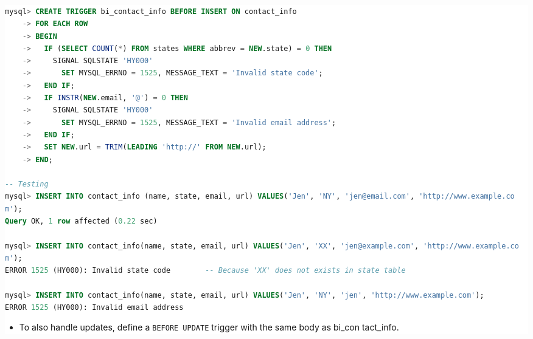   ```sql
  mysql> CREATE TRIGGER bi_contact_info BEFORE INSERT ON contact_info
      -> FOR EACH ROW
      -> BEGIN
      ->   IF (SELECT COUNT(*) FROM states WHERE abbrev = NEW.state) = 0 THEN
      ->     SIGNAL SQLSTATE 'HY000'
      ->       SET MYSQL_ERRNO = 1525, MESSAGE_TEXT = 'Invalid state code';
      ->   END IF;
      ->   IF INSTR(NEW.email, '@') = 0 THEN
      ->     SIGNAL SQLSTATE 'HY000'
      ->       SET MYSQL_ERRNO = 1525, MESSAGE_TEXT = 'Invalid email address';
      ->   END IF;
      ->   SET NEW.url = TRIM(LEADING 'http://' FROM NEW.url);
      -> END;

  -- Testing
  mysql> INSERT INTO contact_info (name, state, email, url) VALUES('Jen', 'NY', 'jen@email.com', 'http://www.example.com');
  Query OK, 1 row affected (0.22 sec)

  mysql> INSERT INTO contact_info(name, state, email, url) VALUES('Jen', 'XX', 'jen@example.com', 'http://www.example.com');
  ERROR 1525 (HY000): Invalid state code        -- Because 'XX' does not exists in state table

  mysql> INSERT INTO contact_info(name, state, email, url) VALUES('Jen', 'NY', 'jen', 'http://www.example.com');
  ERROR 1525 (HY000): Invalid email address
  ```

  * To also handle updates, define a `BEFORE UPDATE` trigger with the same body as bi_con tact_info.
